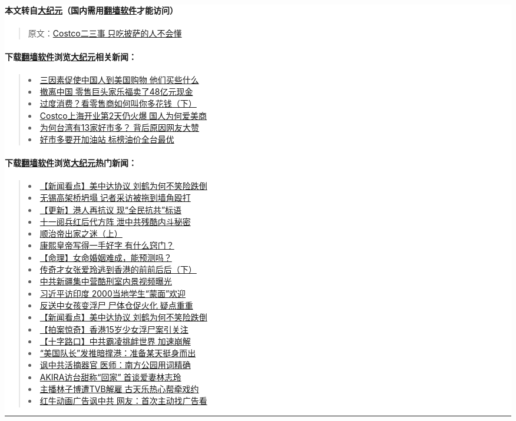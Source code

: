 #### 本文转自<a href="http://www.epochtimes.com">大纪元</a>（国内需用<a href="https://git.io/JesJV">翻墙软件</a>才能访问）
> 原文：<a href="http://www.epochtimes.com/gb/19/10/11/n11582633.htm">Costco二三事 只吃披萨的人不会懂</a>
#### 下载<a href="https://git.io/JesJV">翻墙软件</a>浏览<a href="http://www.epochtimes.com">大纪元</a>相关新闻：
> <li><a href="http://www.epochtimes.com/gb/19/8/22/n11469420.htm">三因素促使中国人到美国购物 他们买些什么</a></li>
> <li><a href="http://www.epochtimes.com/gb/19/9/28/n11553095.htm">撤离中国 零售巨头家乐福卖了48亿元现金</a></li>
> <li><a href="http://www.epochtimes.com/gb/19/9/19/n11531786.htm">过度消费？看零售商如何叫你多花钱（下）</a></li>
> <li><a href="http://www.epochtimes.com/gb/19/8/28/n11483872.htm">Costco上海开业第2天仍火爆 国人为何爱美商</a></li>
> <li><a href="http://www.epochtimes.com/gb/18/3/9/n10204181.htm">为何台湾有13家好市多？ 背后原因网友大赞</a></li>
> <li><a href="http://www.epochtimes.com/gb/16/9/22/n8326244.htm">好市多要开加油站 标榜油价全台最优</a></li>

#### 下载<a href="https://git.io/JesJV">翻墙软件</a>浏览<a href="http://www.epochtimes.com">大纪元</a>热门新闻：
> <li><a href="http://www.epochtimes.com/gb/19/10/12/n11584453.htm">【新闻看点】美中达协议 刘鹤为何不笑险跌倒</a></li>
> <li><a href="http://www.epochtimes.com/gb/19/10/12/n11584241.htm">无锡高架桥坍塌 记者采访被拖到墙角殴打</a></li>
> <li><a href="http://www.epochtimes.com/gb/19/10/12/n11583751.htm">【更新】港人再抗议 现“全民抗共”标语</a></li>
> <li><a href="http://www.epochtimes.com/gb/19/10/12/n11584478.htm">十一阅兵红后代方阵 泄中共残酷内斗秘密</a></li>
> <li><a href="http://www.epochtimes.com/gb/19/10/7/n11574429.htm">顺治帝出家之迷（上）</a></li>
> <li><a href="http://www.epochtimes.com/gb/19/9/23/n11539994.htm">康熙皇帝写得一手好字 有什么窍门？</a></li>
> <li><a href="http://www.epochtimes.com/gb/19/9/26/n11547283.htm">【命理】女命婚姻难成，能预测吗？</a></li>
> <li><a href="http://www.epochtimes.com/gb/19/10/2/n11563658.htm">传奇才女张爱玲逃到香港的前前后后（下）</a></li>
> <li><a href="http://www.epochtimes.com/gb/19/10/11/n11583206.htm">中共新疆集中营酷刑室内景视频曝光</a></li>
> <li><a href="http://www.epochtimes.com/gb/19/10/11/n11582343.htm">习近平访印度 2000当地学生“蒙面”欢迎</a></li>
> <li><a href="http://www.epochtimes.com/gb/19/10/11/n11582845.htm">反送中女孩变浮尸 尸体仓促火化 疑点重重</a></li>
> <li><a href="http://www.epochtimes.com/gb/19/10/12/n11584453.htm">【新闻看点】美中达协议 刘鹤为何不笑险跌倒</a></li>
> <li><a href="http://www.epochtimes.com/gb/19/10/11/n11581423.htm">【拍案惊奇】香港15岁少女浮尸案引关注</a></li>
> <li><a href="http://www.epochtimes.com/gb/19/10/10/n11581318.htm">【十字路口】中共霸凌挑衅世界 加速崩解</a></li>
> <li><a href="http://www.epochtimes.com/gb/19/10/10/n11581023.htm">“美国队长”发推暗撑港：准备某天挺身而出</a></li>
> <li><a href="http://www.epochtimes.com/gb/19/10/10/n11580934.htm">讽中共活摘器官 医师：南方公园用词精确</a></li>
> <li><a href="http://www.epochtimes.com/gb/19/10/11/n11582228.htm">AKIRA访台甜称“回家” 首谈爱妻林志玲</a></li>
> <li><a href="http://www.epochtimes.com/gb/19/10/10/n11580758.htm">主播林子博遭TVB解雇 古天乐热心帮牵戏约</a></li>
> <li><a href="http://www.epochtimes.com/gb/19/10/11/n11582793.htm">红牛动画广告讽中共 网友：首次主动找广告看</a></li>
<hr>
